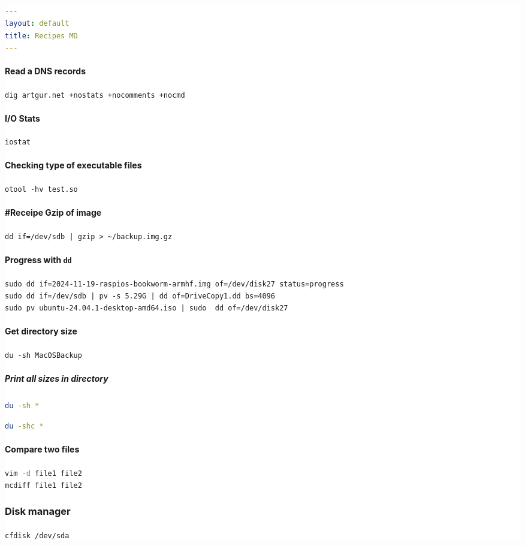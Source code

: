 ```yaml
---
layout: default
title: Recipes MD
---
```


#### Read a DNS records

    dig artgur.net +nostats +nocomments +nocmd

#### I/O Stats

    iostat

#### Checking type of executable files

    otool -hv test.so

#### #Receipe Gzip of image

```shell
dd if=/dev/sdb | gzip > ~/backup.img.gz
```

#### Progress with `dd`

```
sudo dd if=2024-11-19-raspios-bookworm-armhf.img of=/dev/disk27 status=progress
sudo dd if=/dev/sdb | pv -s 5.29G | dd of=DriveCopy1.dd bs=4096
sudo pv ubuntu-24.04.1-desktop-amd64.iso | sudo  dd of=/dev/disk27
```

#### Get directory size

    du -sh MacOSBackup

##### Print all sizes in directory
```bash
du -sh *
```

```bash
du -shc *
```

#### Compare two files

```bash
vim -d file1 file2
mcdiff file1 file2
```

### Disk manager

```bash
cfdisk /dev/sda
```
